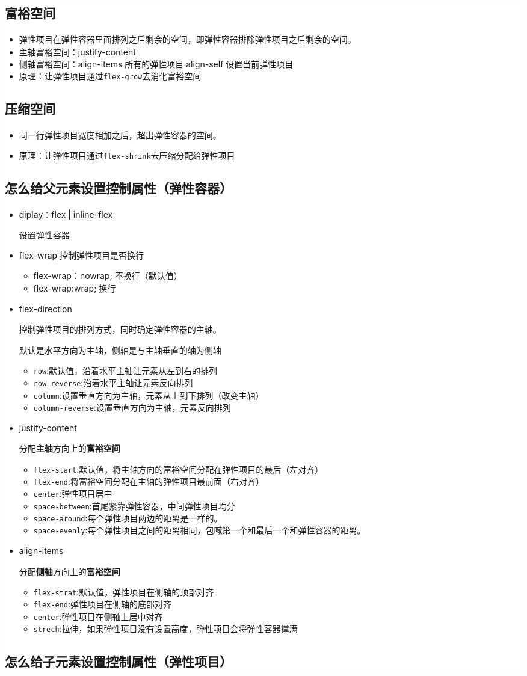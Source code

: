 ## 富裕空间

- 弹性项目在弹性容器里面排列之后剩余的空间，即弹性容器排除弹性项目之后剩余的空间。
- 主轴富裕空间：justify-content
- 侧轴富裕空间：align-items 所有的弹性项目   align-self 设置当前弹性项目
- 原理：让弹性项目通过`flex-grow`去消化富裕空间

## 压缩空间

- 同一行弹性项目宽度相加之后，超出弹性容器的空间。

- 原理：让弹性项目通过`flex-shrink`去压缩分配给弹性项目

    

## 怎么给父元素设置控制属性（弹性容器）

- diplay：flex | inline-flex 

    设置弹性容器

- flex-wrap      控制弹性项目是否换行

    - flex-wrap：nowrap;      不换行（默认值）
    - flex-wrap:wrap;              换行
    
- flex-direction

    控制弹性项目的排列方式，同时确定弹性容器的主轴。

    默认是水平方向为主轴，侧轴是与主轴垂直的轴为侧轴

    - `row`:默认值，沿着水平主轴让元素从左到右的排列
    - `row-reverse`:沿着水平主轴让元素反向排列
    - `column`:设置垂直方向为主轴，元素从上到下排列（改变主轴）
    - `column-reverse`:设置垂直方向为主轴，元素反向排列

- justify-content

    分配**主轴**方向上的**富裕空间**

    - `flex-start`:默认值，将主轴方向的富裕空间分配在弹性项目的最后（左对齐）
    - `flex-end`:将富裕空间分配在主轴的弹性项目最前面（右对齐）
    - `center`:弹性项目居中
    - `space-between`:首尾紧靠弹性容器，中间弹性项目均分
    - `space-around`:每个弹性项目两边的距离是一样的。
    - `space-evenly`:每个弹性项目之间的距离相同，包喊第一个和最后一个和弹性容器的距离。

- align-items

    分配**侧轴**方向上的**富裕空间**

    - `flex-strat`:默认值，弹性项目在侧轴的顶部对齐
    - `flex-end`:弹性项目在侧轴的底部对齐
    - `center`:弹性项目在侧轴上居中对齐
    - `strech`:拉伸，如果弹性项目没有设置高度，弹性项目会将弹性容器撑满

## 怎么给子元素设置控制属性（弹性项目）
